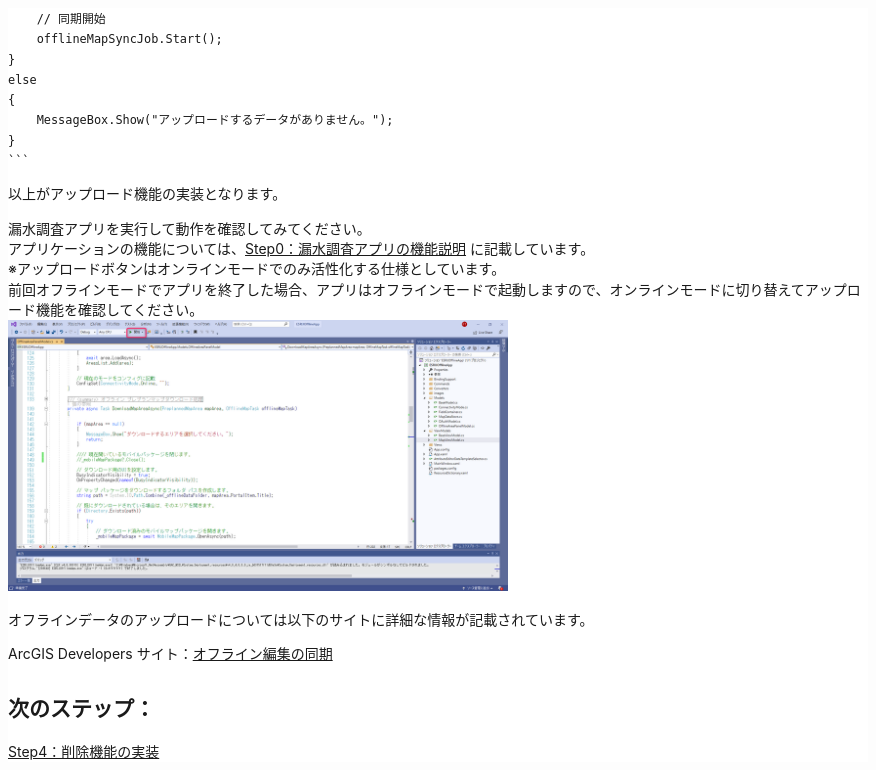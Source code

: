         // 同期開始
        offlineMapSyncJob.Start();                
    }
    else
    {
        MessageBox.Show("アップロードするデータがありません。");
    }
    ```

以上がアップロード機能の実装となります。  

漏水調査アプリを実行して動作を確認してみてください。  
アプリケーションの機能については、[Step0：漏水調査アプリの機能説明](./Step0.md) に記載しています。  
※アップロードボタンはオンラインモードでのみ活性化する仕様としています。  
前回オフラインモードでアプリを終了した場合、アプリはオフラインモードで起動しますので、オンラインモードに切り替えてアップロード機能を確認してください。  
<img src="./img/vs_jikkou2.png" width="500px">

オフラインデータのアップロードについては以下のサイトに詳細な情報が記載されています。  

ArcGIS Developers サイト：[オフライン編集の同期](https://developers.arcgis.com/net/latest/wpf/guide/sync-offline-edits.htm)


## 次のステップ：
[Step4：削除機能の実装](./Step4.md)
